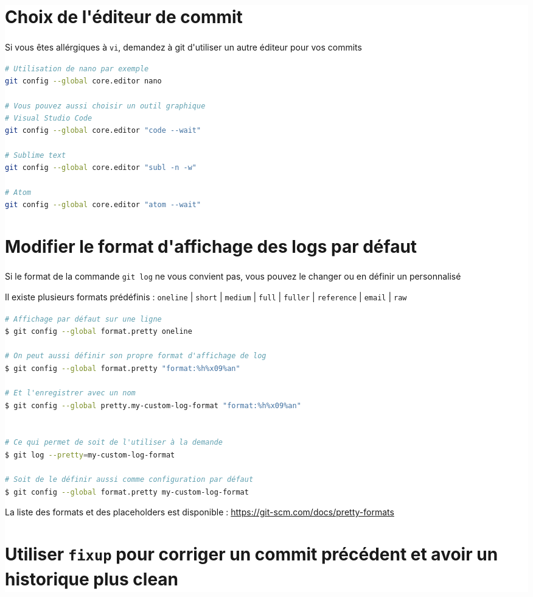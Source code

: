 # Choix de l'éditeur de commit

Si vous êtes allérgiques à `vi`, demandez à git d'utiliser un autre éditeur pour vos commits

```bash
# Utilisation de nano par exemple
git config --global core.editor nano

# Vous pouvez aussi choisir un outil graphique
# Visual Studio Code
git config --global core.editor "code --wait"

# Sublime text
git config --global core.editor "subl -n -w"

# Atom
git config --global core.editor "atom --wait"

```

# Modifier le format d'affichage des logs par défaut

Si le format de la commande `git log` ne vous convient pas, vous pouvez le changer ou en définir un personnalisé

Il existe plusieurs formats prédéfinis : `oneline` | `short` | `medium` | `full` | `fuller` | `reference` | `email` | `raw`

```bash
# Affichage par défaut sur une ligne
$ git config --global format.pretty oneline

# On peut aussi définir son propre format d'affichage de log
$ git config --global format.pretty "format:%h%x09%an"

# Et l'enregistrer avec un nom
$ git config --global pretty.my-custom-log-format "format:%h%x09%an"


# Ce qui permet de soit de l'utiliser à la demande
$ git log --pretty=my-custom-log-format

# Soit de le définir aussi comme configuration par défaut
$ git config --global format.pretty my-custom-log-format
```

La liste des formats et des placeholders est disponible : https://git-scm.com/docs/pretty-formats



# Utiliser `fixup` pour corriger un commit précédent et avoir un historique plus clean
